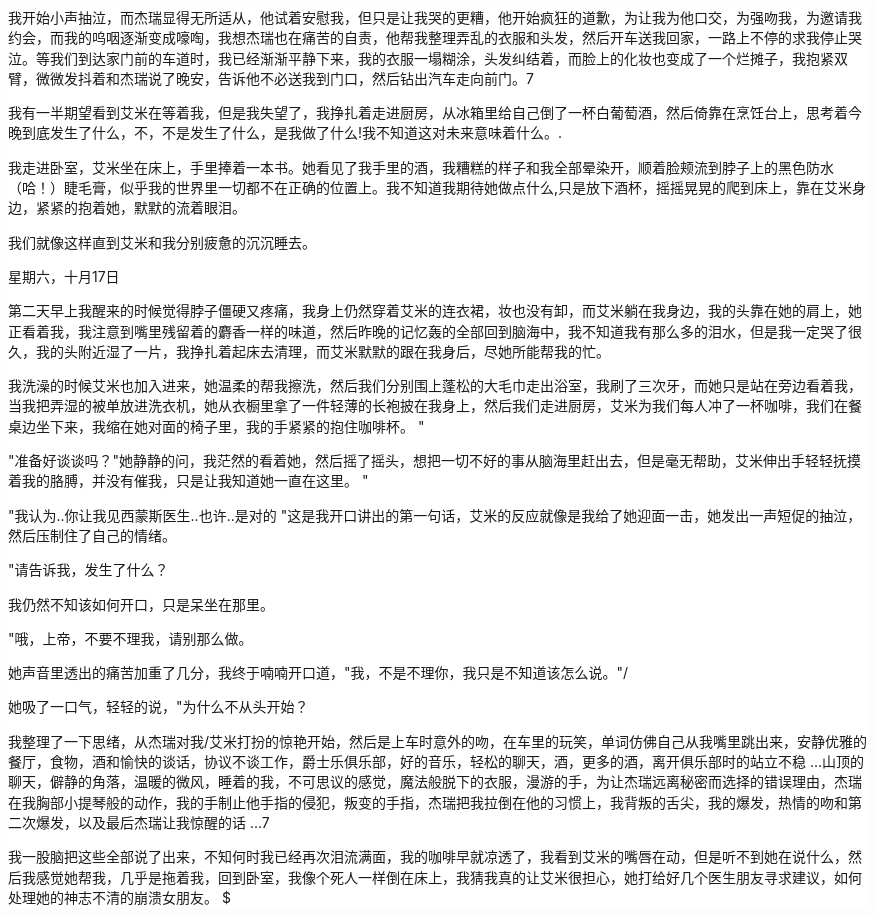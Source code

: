 
我开始小声抽泣，而杰瑞显得无所适从，他试着安慰我，但只是让我哭的更糟，他开始疯狂的道歉，为让我为他口交，为强吻我，为邀请我约会，而我的呜咽逐渐变成嚎啕，我想杰瑞也在痛苦的自责，他帮我整理弄乱的衣服和头发，然后开车送我回家，一路上不停的求我停止哭泣。等我们到达家门前的车道时，我已经渐渐平静下来，我的衣服一塌糊涂，头发纠结着，而脸上的化妆也变成了一个烂摊子，我抱紧双臂，微微发抖着和杰瑞说了晚安，告诉他不必送我到门口，然后钻出汽车走向前门。7



我有一半期望看到艾米在等着我，但是我失望了，我挣扎着走进厨房，从冰箱里给自己倒了一杯白葡萄酒，然后倚靠在烹饪台上，思考着今晚到底发生了什么，不，不是发生了什么，是我做了什么!我不知道这对未来意味着什么。.



我走进卧室，艾米坐在床上，手里捧着一本书。她看见了我手里的酒，我糟糕的样子和我全部晕染开，顺着脸颊流到脖子上的黑色防水（哈！）睫毛膏，似乎我的世界里一切都不在正确的位置上。我不知道我期待她做点什么,只是放下酒杯，摇摇晃晃的爬到床上，靠在艾米身边，紧紧的抱着她，默默的流着眼泪。



我们就像这样直到艾米和我分别疲惫的沉沉睡去。



星期六，十月17日



第二天早上我醒来的时候觉得脖子僵硬又疼痛，我身上仍然穿着艾米的连衣裙，妆也没有卸，而艾米躺在我身边，我的头靠在她的肩上，她正看着我，我注意到嘴里残留着的麝香一样的味道，然后昨晚的记忆轰的全部回到脑海中，我不知道我有那么多的泪水，但是我一定哭了很久，我的头附近湿了一片，我挣扎着起床去清理，而艾米默默的跟在我身后，尽她所能帮我的忙。



我洗澡的时候艾米也加入进来，她温柔的帮我擦洗，然后我们分别围上蓬松的大毛巾走出浴室，我刷了三次牙，而她只是站在旁边看着我，当我把弄湿的被单放进洗衣机，她从衣橱里拿了一件轻薄的长袍披在我身上，然后我们走进厨房，艾米为我们每人冲了一杯咖啡，我们在餐桌边坐下来，我缩在她对面的椅子里，我的手紧紧的抱住咖啡杯。 "



"准备好谈谈吗？"她静静的问，我茫然的看着她，然后摇了摇头，想把一切不好的事从脑海里赶出去，但是毫无帮助，艾米伸出手轻轻抚摸着我的胳膊，并没有催我，只是让我知道她一直在这里。 "



"我认为..你让我见西蒙斯医生..也许..是对的 "这是我开口讲出的第一句话，艾米的反应就像是我给了她迎面一击，她发出一声短促的抽泣，然后压制住了自己的情绪。



"请告诉我，发生了什么？



我仍然不知该如何开口，只是呆坐在那里。



"哦，上帝，不要不理我，请别那么做。



她声音里透出的痛苦加重了几分，我终于喃喃开口道，"我，不是不理你，我只是不知道该怎么说。"/



她吸了一口气，轻轻的说，"为什么不从头开始？



我整理了一下思绪，从杰瑞对我/艾米打扮的惊艳开始，然后是上车时意外的吻，在车里的玩笑，单词仿佛自己从我嘴里跳出来，安静优雅的餐厅，食物，酒和愉快的谈话，协议不谈工作，爵士乐俱乐部，好的音乐，轻松的聊天，酒，更多的酒，离开俱乐部时的站立不稳 ...山顶的聊天，僻静的角落，温暖的微风，睡着的我，不可思议的感觉，魔法般脱下的衣服，漫游的手，为让杰瑞远离秘密而选择的错误理由，杰瑞在我胸部小提琴般的动作，我的手制止他手指的侵犯，叛变的手指，杰瑞把我拉倒在他的习惯上，我背叛的舌尖，我的爆发，热情的吻和第二次爆发，以及最后杰瑞让我惊醒的话 ...7



我一股脑把这些全部说了出来，不知何时我已经再次泪流满面，我的咖啡早就凉透了，我看到艾米的嘴唇在动，但是听不到她在说什么，然后我感觉她帮我，几乎是拖着我，回到卧室，我像个死人一样倒在床上，我猜我真的让艾米很担心，她打给好几个医生朋友寻求建议，如何处理她的神志不清的崩溃女朋友。 $
